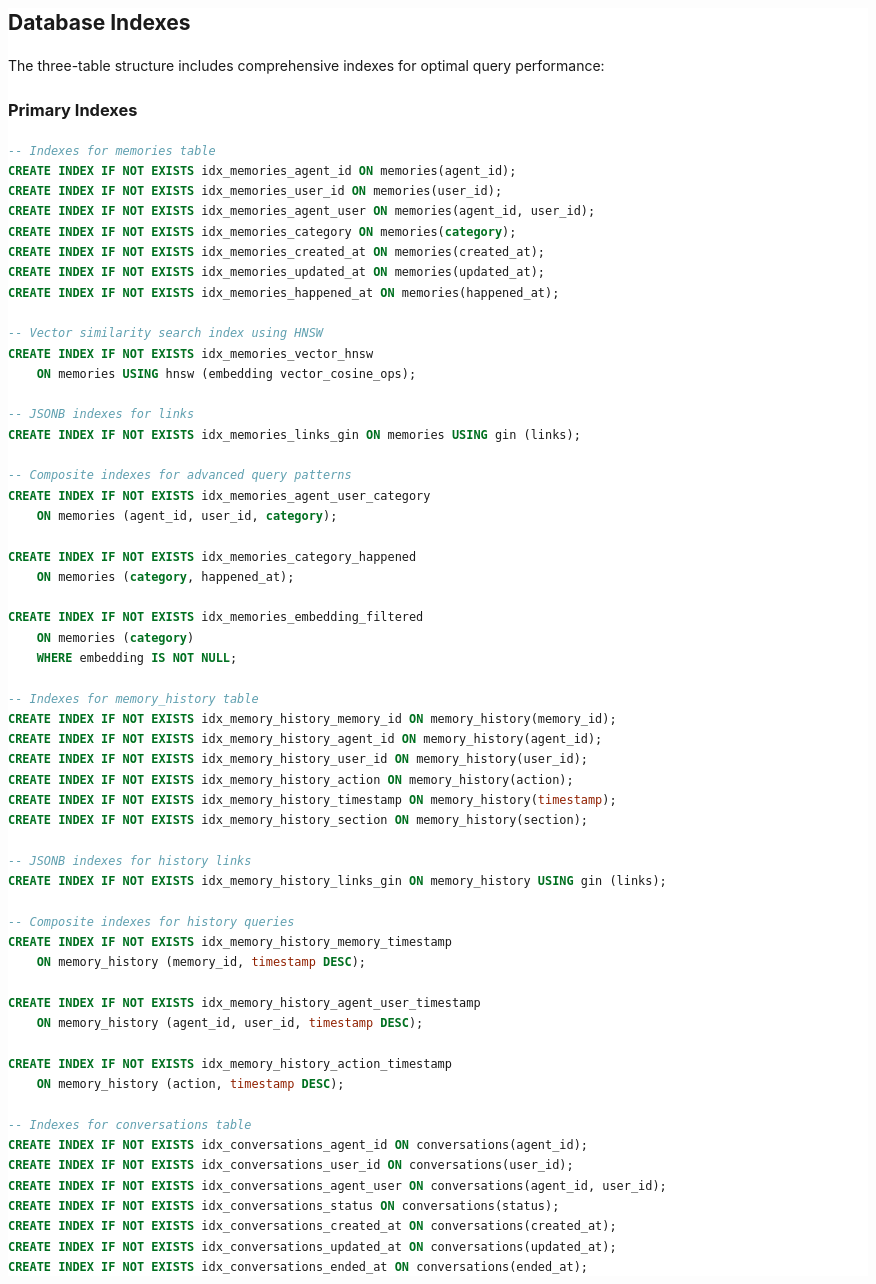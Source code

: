 ## Database Indexes

The three-table structure includes comprehensive indexes for optimal query performance:

### Primary Indexes

```sql
-- Indexes for memories table
CREATE INDEX IF NOT EXISTS idx_memories_agent_id ON memories(agent_id);
CREATE INDEX IF NOT EXISTS idx_memories_user_id ON memories(user_id);
CREATE INDEX IF NOT EXISTS idx_memories_agent_user ON memories(agent_id, user_id);
CREATE INDEX IF NOT EXISTS idx_memories_category ON memories(category);
CREATE INDEX IF NOT EXISTS idx_memories_created_at ON memories(created_at);
CREATE INDEX IF NOT EXISTS idx_memories_updated_at ON memories(updated_at);
CREATE INDEX IF NOT EXISTS idx_memories_happened_at ON memories(happened_at);

-- Vector similarity search index using HNSW
CREATE INDEX IF NOT EXISTS idx_memories_vector_hnsw
    ON memories USING hnsw (embedding vector_cosine_ops);

-- JSONB indexes for links
CREATE INDEX IF NOT EXISTS idx_memories_links_gin ON memories USING gin (links);

-- Composite indexes for advanced query patterns
CREATE INDEX IF NOT EXISTS idx_memories_agent_user_category
    ON memories (agent_id, user_id, category);

CREATE INDEX IF NOT EXISTS idx_memories_category_happened
    ON memories (category, happened_at);

CREATE INDEX IF NOT EXISTS idx_memories_embedding_filtered
    ON memories (category) 
    WHERE embedding IS NOT NULL;

-- Indexes for memory_history table
CREATE INDEX IF NOT EXISTS idx_memory_history_memory_id ON memory_history(memory_id);
CREATE INDEX IF NOT EXISTS idx_memory_history_agent_id ON memory_history(agent_id);
CREATE INDEX IF NOT EXISTS idx_memory_history_user_id ON memory_history(user_id);
CREATE INDEX IF NOT EXISTS idx_memory_history_action ON memory_history(action);
CREATE INDEX IF NOT EXISTS idx_memory_history_timestamp ON memory_history(timestamp);
CREATE INDEX IF NOT EXISTS idx_memory_history_section ON memory_history(section);

-- JSONB indexes for history links
CREATE INDEX IF NOT EXISTS idx_memory_history_links_gin ON memory_history USING gin (links);

-- Composite indexes for history queries
CREATE INDEX IF NOT EXISTS idx_memory_history_memory_timestamp
    ON memory_history (memory_id, timestamp DESC);

CREATE INDEX IF NOT EXISTS idx_memory_history_agent_user_timestamp
    ON memory_history (agent_id, user_id, timestamp DESC);

CREATE INDEX IF NOT EXISTS idx_memory_history_action_timestamp
    ON memory_history (action, timestamp DESC);

-- Indexes for conversations table
CREATE INDEX IF NOT EXISTS idx_conversations_agent_id ON conversations(agent_id);
CREATE INDEX IF NOT EXISTS idx_conversations_user_id ON conversations(user_id);
CREATE INDEX IF NOT EXISTS idx_conversations_agent_user ON conversations(agent_id, user_id);
CREATE INDEX IF NOT EXISTS idx_conversations_status ON conversations(status);
CREATE INDEX IF NOT EXISTS idx_conversations_created_at ON conversations(created_at);
CREATE INDEX IF NOT EXISTS idx_conversations_updated_at ON conversations(updated_at);
CREATE INDEX IF NOT EXISTS idx_conversations_ended_at ON conversations(ended_at);
```